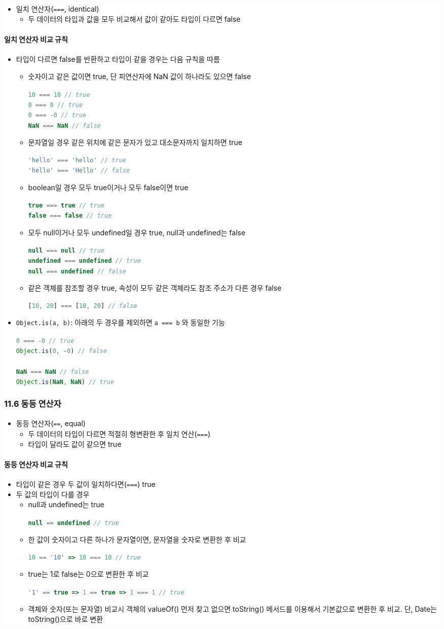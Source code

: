 - 일치 연산자(`===`, identical)
  + 두 데이터의 타입과 값을 모두 비교해서 값이 같아도 타입이 다르면 false

#### 일치 연산자 비교 규칙
- 타입이 다르면 false를 반환하고 타입이 같을 경우는 다음 규칙을 따름
  + 숫자이고 같은 값이면 true, 단 피연산자에 NaN 값이 하나라도 있으면 false
    ```js
    10 === 10 // true
    0 === 0 // true
    0 === -0 // true
    NaN === NaN // false
    ```
  + 문자열일 경우 같은 위치에 같은 문자가 있고 대소문자까지 일치하면 true
    ```js
    'hello' === 'hello' // true
    'hello' === 'Hello' // false
    ```
  + boolean일 경우 모두 true이거나 모두 false이면 true
    ```js
    true === true // true
    false === false // true
    ```
  + 모두 null이거나 모두 undefined일 경우 true, null과 undefined는 false
    ```js
    null === null // true
    undefined === undefined // true
    null === undefined // false
    ```
  + 같은 객체를 참조할 경우 true, 속성이 모두 같은 객체라도 참조 주소가 다른 경우 false
    ```js
    [10, 20] === [10, 20] // false
    ```

- `Object.is(a, b)`: 아래의 두 경우를 제외하면 `a === b` 와 동일한 기능
  ```js
  0 === -0 // true
  Object.is(0, -0) // false

  NaN === NaN // false
  Object.is(NaN, NaN) // true
  ```

### 11.6 동등 연산자
- 동등 연산자(`==`, equal)
  + 두 데이터의 타입이 다르면 적절히 형변환한 후 일치 연산(`===`)
  + 타입이 달라도 값이 같으면 true

#### 동등 연산자 비교 규칙
- 타입이 같은 경우 두 값이 일치하다면(`===`) true
- 두 값의 타입이 다를 경우
  + null과 undefined는 true
    ```js
    null == undefined // true
    ```
  + 한 값이 숫자이고 다른 하나가 문자열이면, 문자열을 숫자로 변환한 후 비교
    ```js
    10 == '10' => 10 === 10 // true
    ```
  + true는 1로 false는 0으로 변환한 후 비교
    ```js
    '1' == true => 1 == true => 1 === 1 // true
    ```
  + 객체와 숫자(또는 문자열) 비교시 객체의 valueOf() 먼저 찾고 없으면 toString() 메서드를 이용해서 기본값으로 변환한 후 비교. 단, Date는 toString()으로 바로 변환